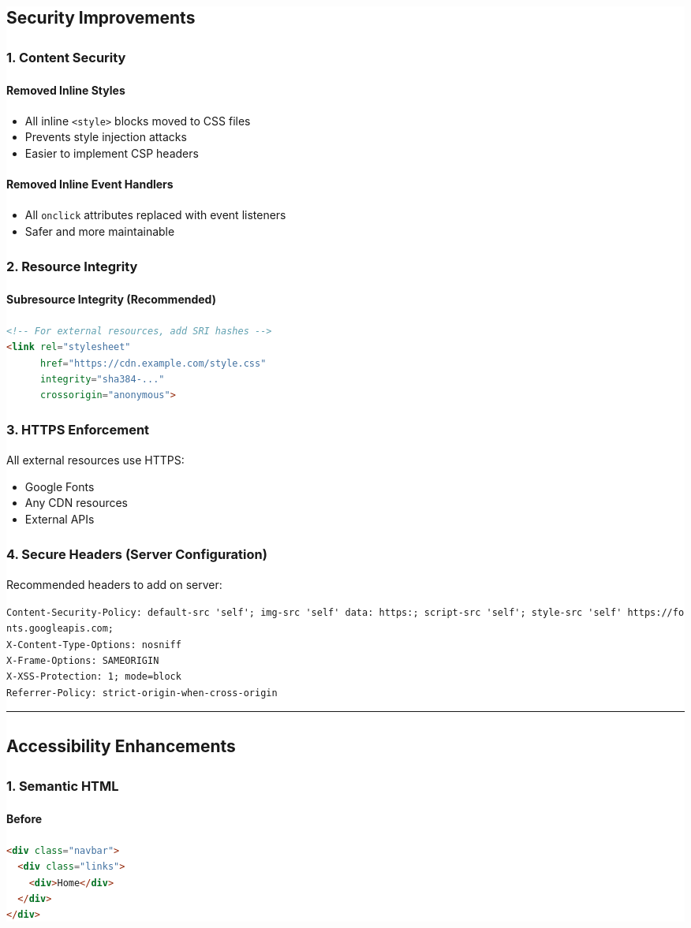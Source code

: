 
## Security Improvements

### 1. Content Security

#### Removed Inline Styles
- All inline `<style>` blocks moved to CSS files
- Prevents style injection attacks
- Easier to implement CSP headers

#### Removed Inline Event Handlers
- All `onclick` attributes replaced with event listeners
- Safer and more maintainable

### 2. Resource Integrity

#### Subresource Integrity (Recommended)
```html
<!-- For external resources, add SRI hashes -->
<link rel="stylesheet" 
      href="https://cdn.example.com/style.css"
      integrity="sha384-..."
      crossorigin="anonymous">
```

### 3. HTTPS Enforcement

All external resources use HTTPS:
- Google Fonts
- Any CDN resources
- External APIs

### 4. Secure Headers (Server Configuration)

Recommended headers to add on server:

```
Content-Security-Policy: default-src 'self'; img-src 'self' data: https:; script-src 'self'; style-src 'self' https://fonts.googleapis.com;
X-Content-Type-Options: nosniff
X-Frame-Options: SAMEORIGIN
X-XSS-Protection: 1; mode=block
Referrer-Policy: strict-origin-when-cross-origin
```

---

## Accessibility Enhancements

### 1. Semantic HTML

#### Before
```html
<div class="navbar">
  <div class="links">
    <div>Home</div>
  </div>
</div>
```
